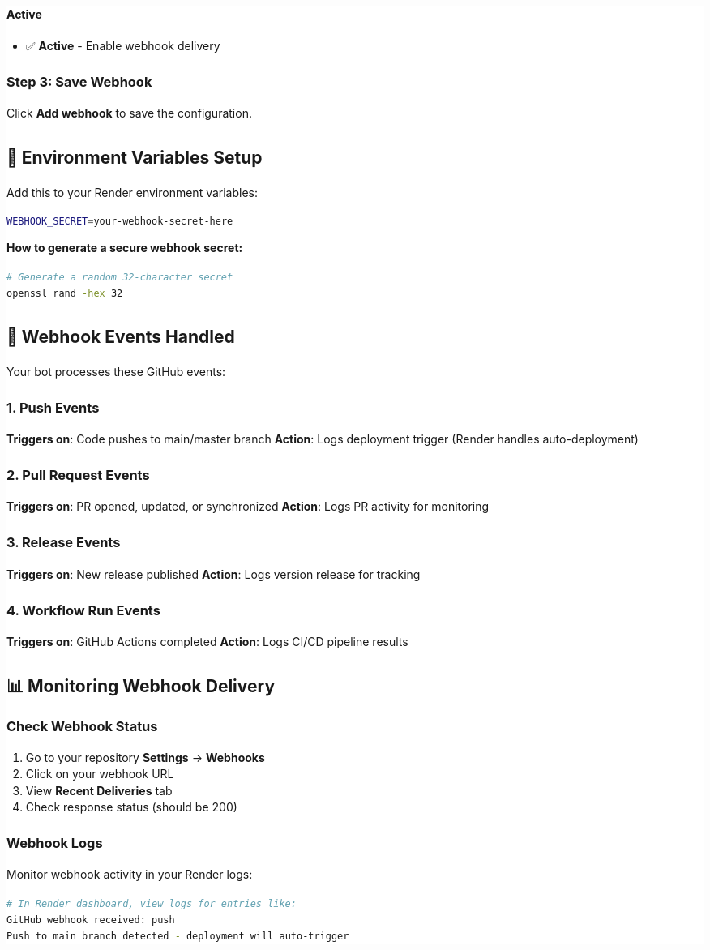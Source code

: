 #### Active
- ✅ **Active** - Enable webhook delivery

### Step 3: Save Webhook
Click **Add webhook** to save the configuration.

## 🔧 Environment Variables Setup

Add this to your Render environment variables:

```bash
WEBHOOK_SECRET=your-webhook-secret-here
```

**How to generate a secure webhook secret:**
```bash
# Generate a random 32-character secret
openssl rand -hex 32
```

## 🚀 Webhook Events Handled

Your bot processes these GitHub events:

### 1. Push Events
**Triggers on**: Code pushes to main/master branch
**Action**: Logs deployment trigger (Render handles auto-deployment)

### 2. Pull Request Events
**Triggers on**: PR opened, updated, or synchronized
**Action**: Logs PR activity for monitoring

### 3. Release Events
**Triggers on**: New release published
**Action**: Logs version release for tracking

### 4. Workflow Run Events
**Triggers on**: GitHub Actions completed
**Action**: Logs CI/CD pipeline results

## 📊 Monitoring Webhook Delivery

### Check Webhook Status
1. Go to your repository **Settings** → **Webhooks**
2. Click on your webhook URL
3. View **Recent Deliveries** tab
4. Check response status (should be 200)

### Webhook Logs
Monitor webhook activity in your Render logs:
```bash
# In Render dashboard, view logs for entries like:
GitHub webhook received: push
Push to main branch detected - deployment will auto-trigger
```
